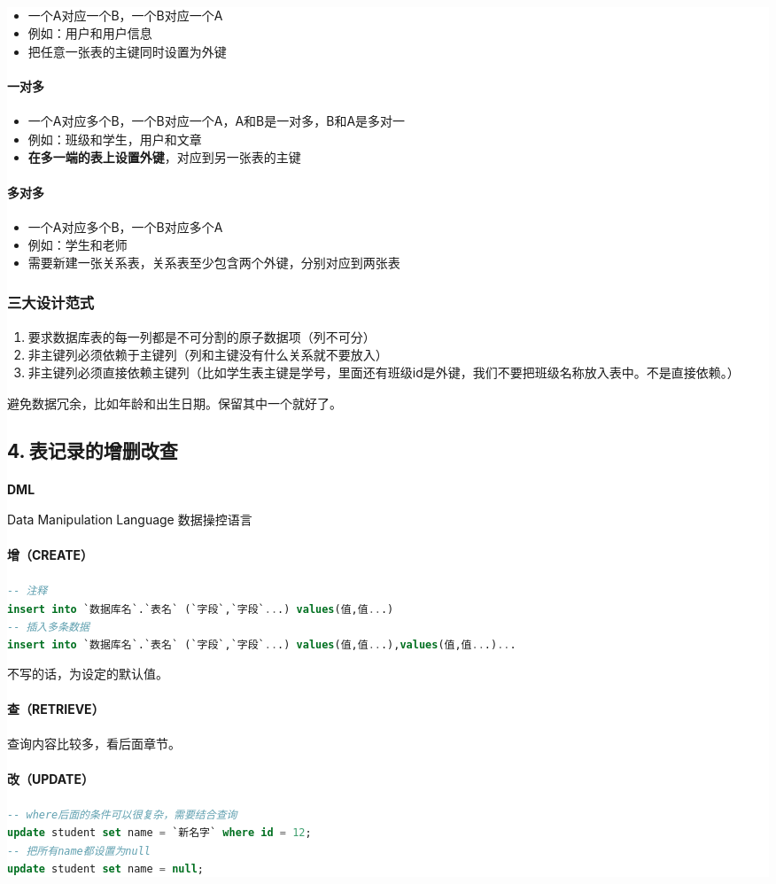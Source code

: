 - 一个A对应一个B，一个B对应一个A
- 例如：用户和用户信息
- 把任意一张表的主键同时设置为外键

#### 一对多

- 一个A对应多个B，一个B对应一个A，A和B是一对多，B和A是多对一
- 例如：班级和学生，用户和文章
- **在多一端的表上设置外键**，对应到另一张表的主键

#### 多对多

- 一个A对应多个B，一个B对应多个A
- 例如：学生和老师
- 需要新建一张关系表，关系表至少包含两个外键，分别对应到两张表



### 三大设计范式

1. 要求数据库表的每一列都是不可分割的原子数据项（列不可分）
2. 非主键列必须依赖于主键列（列和主键没有什么关系就不要放入）
3. 非主键列必须直接依赖主键列（比如学生表主键是学号，里面还有班级id是外键，我们不要把班级名称放入表中。不是直接依赖。）

避免数据冗余，比如年龄和出生日期。保留其中一个就好了。



## 4. 表记录的增删改查

**DML**

Data Manipulation Language 数据操控语言

#### 增（CREATE）

```sql
-- 注释
insert into `数据库名`.`表名` (`字段`,`字段`...) values(值,值...)
-- 插入多条数据
insert into `数据库名`.`表名` (`字段`,`字段`...) values(值,值...),values(值,值...)...
```

不写的话，为设定的默认值。

#### 查（RETRIEVE）

查询内容比较多，看后面章节。

#### 改（UPDATE）

```sql
-- where后面的条件可以很复杂，需要结合查询
update student set name = `新名字` where id = 12;
-- 把所有name都设置为null
update student set name = null;
```
